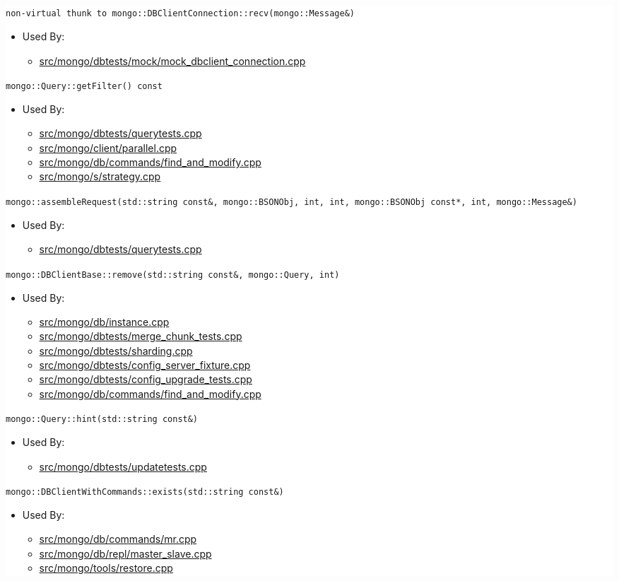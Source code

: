 <div></div>

    non-virtual thunk to mongo::DBClientConnection::recv(mongo::Message&)

- Used By:

    - [src/mongo/dbtests/mock/mock\_dbclient\_connection.cpp](../../../../tests/unit\_tests)

<div></div>

    mongo::Query::getFilter() const

- Used By:

    - [src/mongo/dbtests/querytests.cpp](../../../../tests/unit\_tests)
    - [src/mongo/client/parallel.cpp](../../../../sharding/routing)
    - [src/mongo/db/commands/find\_and\_modify.cpp](../../../../query\_and\_operation\_handling/database\_commands)
    - [src/mongo/s/strategy.cpp](../../../../network/network\_core)

<div></div>

    mongo::assembleRequest(std::string const&, mongo::BSONObj, int, int, mongo::BSONObj const*, int, mongo::Message&)

- Used By:

    - [src/mongo/dbtests/querytests.cpp](../../../../tests/unit\_tests)

<div></div>

    mongo::DBClientBase::remove(std::string const&, mongo::Query, int)

- Used By:

    - [src/mongo/db/instance.cpp](../../../../storage/storage\_layer\_structure)
    - [src/mongo/dbtests/merge\_chunk\_tests.cpp](../../../../sharding/chunk\_management)
    - [src/mongo/dbtests/sharding.cpp](../../../../tests/unit\_tests)
    - [src/mongo/dbtests/config\_server\_fixture.cpp](../../../../tests/unit\_tests)
    - [src/mongo/dbtests/config\_upgrade\_tests.cpp](../../../../tests/unit\_tests)
    - [src/mongo/db/commands/find\_and\_modify.cpp](../../../../query\_and\_operation\_handling/database\_commands)

<div></div>

    mongo::Query::hint(std::string const&)

- Used By:

    - [src/mongo/dbtests/updatetests.cpp](../../../../tests/unit\_tests)

<div></div>

    mongo::DBClientWithCommands::exists(std::string const&)

- Used By:

    - [src/mongo/db/commands/mr.cpp](../../../../query\_and\_operation\_handling/database\_commands)
    - [src/mongo/db/repl/master\_slave.cpp](../../../../replication/master\_slave)
    - [src/mongo/tools/restore.cpp](../../../../tools/tools)

<div></div>
